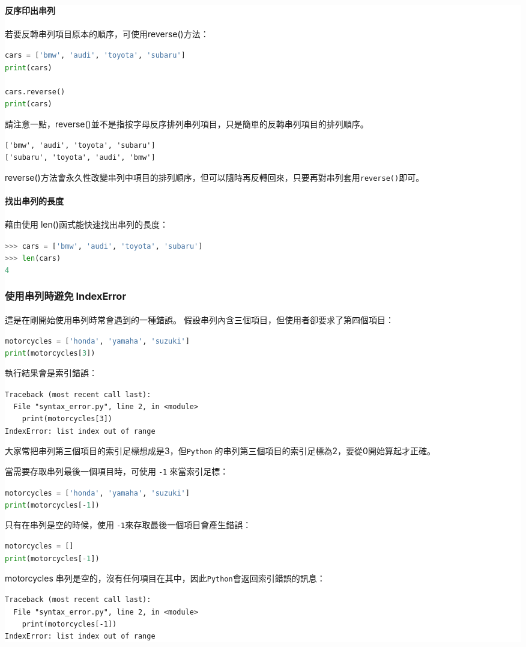 #### 反序印出串列
若要反轉串列項目原本的順序，可使用reverse()方法：
```python
cars = ['bmw', 'audi', 'toyota', 'subaru']
print(cars)

cars.reverse()
print(cars)
```
請注意一點，reverse()並不是指按字母反序排列串列項目，只是簡單的反轉串列項目的排列順序。
```text
['bmw', 'audi', 'toyota', 'subaru']
['subaru', 'toyota', 'audi', 'bmw']
```
reverse()方法會永久性改變串列中項目的排列順序，但可以隨時再反轉回來，只要再對串列套用`reverse()`即可。

#### 找出串列的長度
藉由使用 len()函式能快速找出串列的長度：
```python
>>> cars = ['bmw', 'audi', 'toyota', 'subaru']
>>> len(cars)
4
```

### 使用串列時避免 IndexError
這是在剛開始使用串列時常會遇到的一種錯誤。
假設串列內含三個項目，但使用者卻要求了第四個項目：
```python
motorcycles = ['honda', 'yamaha', 'suzuki']
print(motorcycles[3])
```
執行結果會是索引錯誤：
```text
Traceback (most recent call last):
  File "syntax_error.py", line 2, in <module>
    print(motorcycles[3])
IndexError: list index out of range
```
大家常把串列第三個項目的索引足標想成是3，但`Python` 的串列第三個項目的索引足標為2，要從0開始算起才正確。

當需要存取串列最後一個項目時，可使用 `-1` 來當索引足標：
```python
motorcycles = ['honda', 'yamaha', 'suzuki']
print(motorcycles[-1])
```
只有在串列是空的時候，使用 `-1`來存取最後一個項目會產生錯誤：
```python
motorcycles = []
print(motorcycles[-1])
```
motorcycles 串列是空的，沒有任何項目在其中，因此`Python`會返回索引錯誤的訊息：
```text
Traceback (most recent call last):
  File "syntax_error.py", line 2, in <module>
    print(motorcycles[-1])
IndexError: list index out of range
```